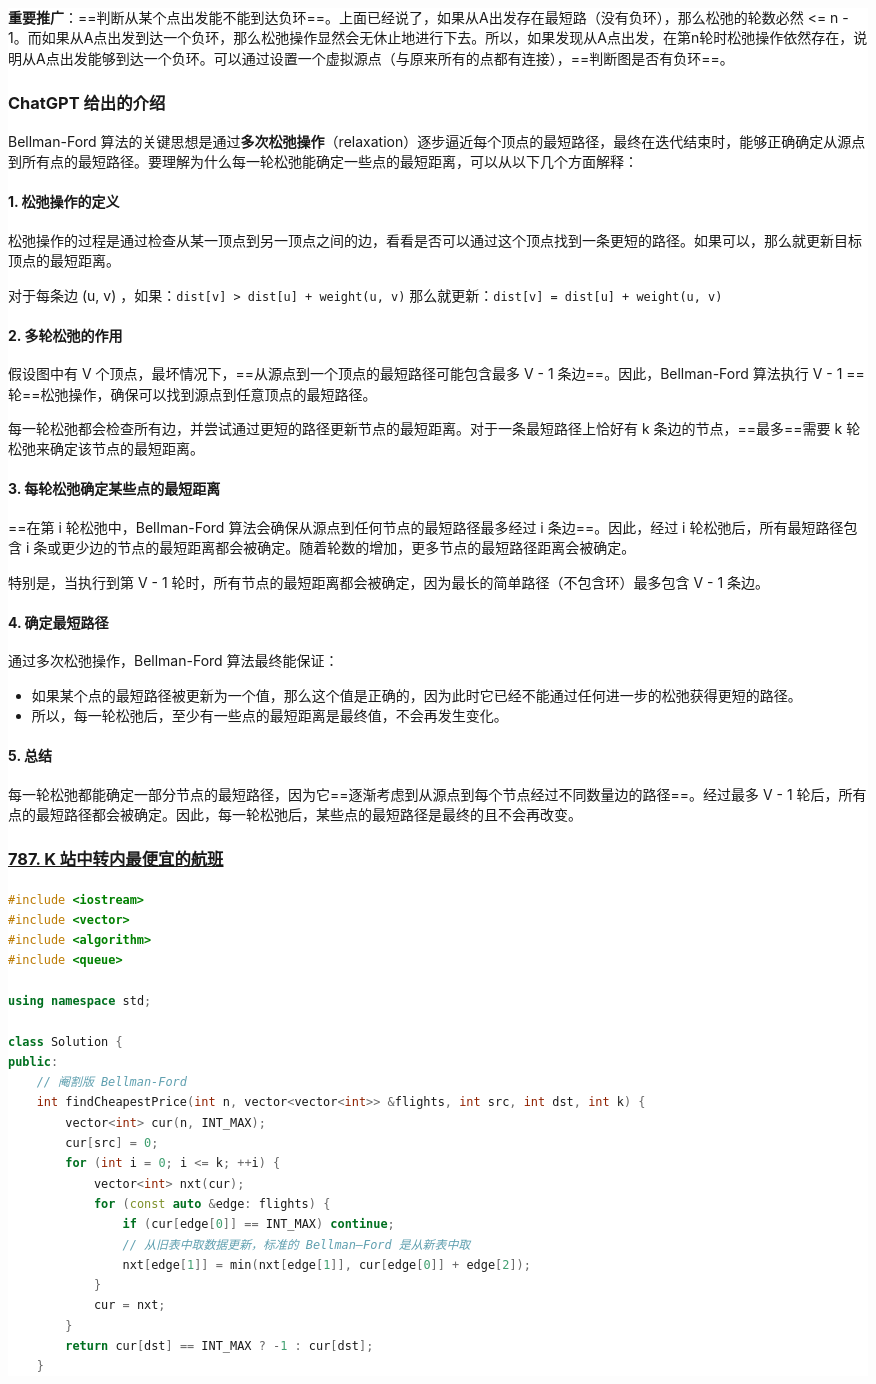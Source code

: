 **重要推广**：==判断从某个点出发能不能到达负环==。上面已经说了，如果从A出发存在最短路（没有负环），那么松弛的轮数必然 <= n - 1。而如果从A点出发到达一个负环，那么松弛操作显然会无休止地进行下去。所以，如果发现从A点出发，在第n轮时松弛操作依然存在，说明从A点出发能够到达一个负环。可以通过设置一个虚拟源点（与原来所有的点都有连接），==判断图是否有负环==。

### ChatGPT 给出的介绍

Bellman-Ford 算法的关键思想是通过**多次松弛操作**（relaxation）逐步逼近每个顶点的最短路径，最终在迭代结束时，能够正确确定从源点到所有点的最短路径。要理解为什么每一轮松弛能确定一些点的最短距离，可以从以下几个方面解释：

#### 1. 松弛操作的定义

松弛操作的过程是通过检查从某一顶点到另一顶点之间的边，看看是否可以通过这个顶点找到一条更短的路径。如果可以，那么就更新目标顶点的最短距离。

对于每条边 (u, v) ，如果：`dist[v] > dist[u] + weight(u, v)`
那么就更新：`dist[v] = dist[u] + weight(u, v)`

#### 2. 多轮松弛的作用

假设图中有 V 个顶点，最坏情况下，==从源点到一个顶点的最短路径可能包含最多 V - 1 条边==。因此，Bellman-Ford 算法执行 V - 1 ==轮==松弛操作，确保可以找到源点到任意顶点的最短路径。

每一轮松弛都会检查所有边，并尝试通过更短的路径更新节点的最短距离。对于一条最短路径上恰好有 k 条边的节点，==最多==需要 k 轮松弛来确定该节点的最短距离。

#### 3. 每轮松弛确定某些点的最短距离

==在第 i 轮松弛中，Bellman-Ford 算法会确保从源点到任何节点的最短路径最多经过 i 条边==。因此，经过 i 轮松弛后，所有最短路径包含 i 条或更少边的节点的最短距离都会被确定。随着轮数的增加，更多节点的最短路径距离会被确定。

特别是，当执行到第 V - 1 轮时，所有节点的最短距离都会被确定，因为最长的简单路径（不包含环）最多包含  V - 1 条边。

#### 4. 确定最短路径

通过多次松弛操作，Bellman-Ford 算法最终能保证：
- 如果某个点的最短路径被更新为一个值，那么这个值是正确的，因为此时它已经不能通过任何进一步的松弛获得更短的路径。
- 所以，每一轮松弛后，至少有一些点的最短距离是最终值，不会再发生变化。

#### 5. 总结

每一轮松弛都能确定一部分节点的最短路径，因为它==逐渐考虑到从源点到每个节点经过不同数量边的路径==。经过最多 V - 1 轮后，所有点的最短路径都会被确定。因此，每一轮松弛后，某些点的最短路径是最终的且不会再改变。

### [787. K 站中转内最便宜的航班](https://leetcode.cn/problems/cheapest-flights-within-k-stops/)

```c++
#include <iostream>
#include <vector>
#include <algorithm>
#include <queue>

using namespace std;

class Solution {
public:
    // 阉割版 Bellman-Ford
    int findCheapestPrice(int n, vector<vector<int>> &flights, int src, int dst, int k) {
        vector<int> cur(n, INT_MAX);
        cur[src] = 0;
        for (int i = 0; i <= k; ++i) {
            vector<int> nxt(cur);
            for (const auto &edge: flights) {
                if (cur[edge[0]] == INT_MAX) continue;
                // 从旧表中取数据更新，标准的 Bellman—Ford 是从新表中取
                nxt[edge[1]] = min(nxt[edge[1]], cur[edge[0]] + edge[2]);
            }
            cur = nxt;
        }
        return cur[dst] == INT_MAX ? -1 : cur[dst];
    }
```